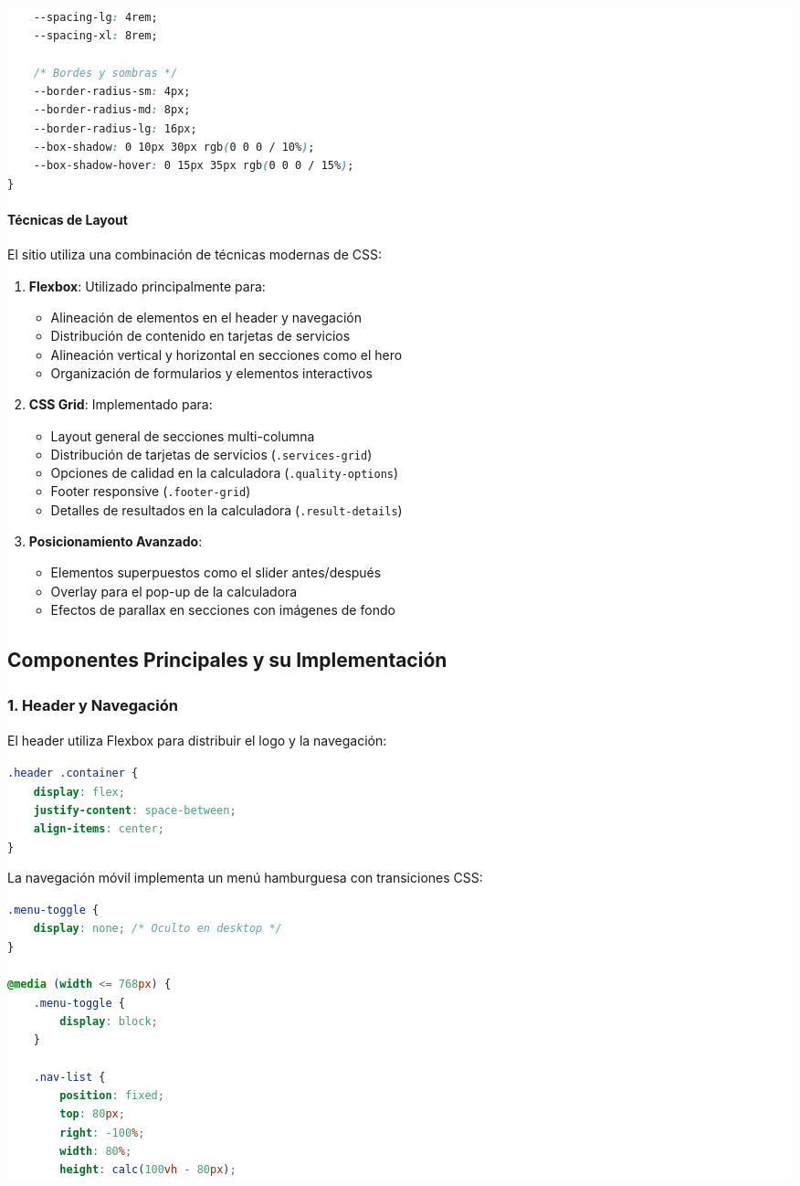 ```css
    --spacing-lg: 4rem;
    --spacing-xl: 8rem;
    
    /* Bordes y sombras */
    --border-radius-sm: 4px;
    --border-radius-md: 8px;
    --border-radius-lg: 16px;
    --box-shadow: 0 10px 30px rgb(0 0 0 / 10%);
    --box-shadow-hover: 0 15px 35px rgb(0 0 0 / 15%);
}
```

#### Técnicas de Layout

El sitio utiliza una combinación de técnicas modernas de CSS:

1. **Flexbox**: Utilizado principalmente para:
   - Alineación de elementos en el header y navegación
   - Distribución de contenido en tarjetas de servicios
   - Alineación vertical y horizontal en secciones como el hero
   - Organización de formularios y elementos interactivos

2. **CSS Grid**: Implementado para:
   - Layout general de secciones multi-columna
   - Distribución de tarjetas de servicios (`.services-grid`)
   - Opciones de calidad en la calculadora (`.quality-options`)
   - Footer responsive (`.footer-grid`)
   - Detalles de resultados en la calculadora (`.result-details`)

3. **Posicionamiento Avanzado**:
   - Elementos superpuestos como el slider antes/después
   - Overlay para el pop-up de la calculadora
   - Efectos de parallax en secciones con imágenes de fondo

## Componentes Principales y su Implementación

### 1. Header y Navegación

El header utiliza Flexbox para distribuir el logo y la navegación:

```css
.header .container {
    display: flex;
    justify-content: space-between;
    align-items: center;
}
```

La navegación móvil implementa un menú hamburguesa con transiciones CSS:

```css
.menu-toggle {
    display: none; /* Oculto en desktop */
}

@media (width <= 768px) {
    .menu-toggle {
        display: block;
    }
    
    .nav-list {
        position: fixed;
        top: 80px;
        right: -100%;
        width: 80%;
        height: calc(100vh - 80px);
```